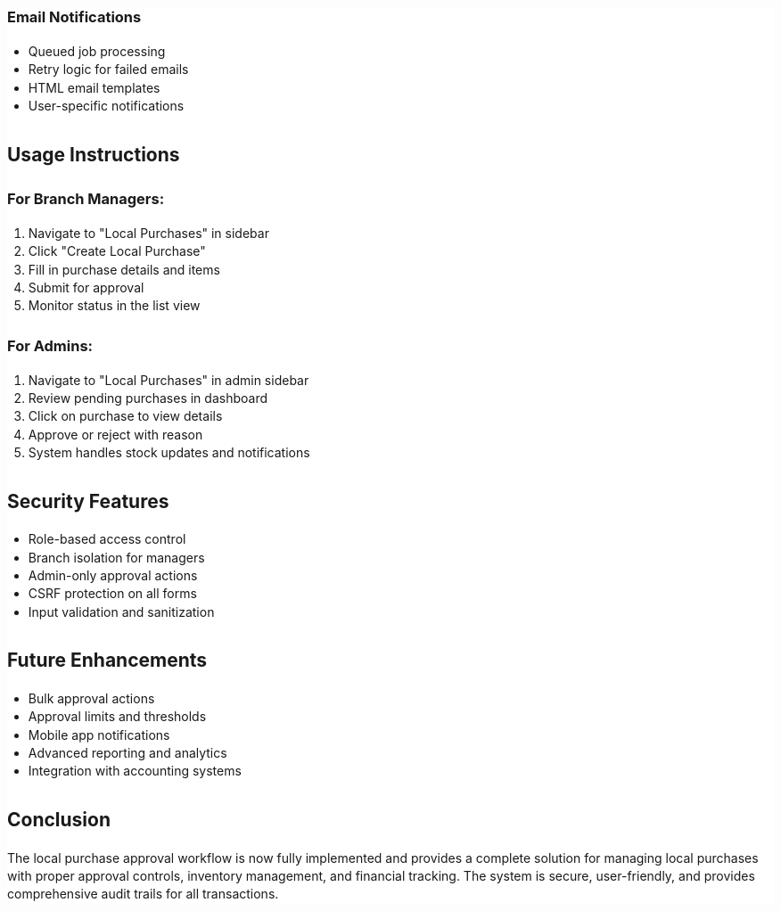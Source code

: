 ### Email Notifications
- Queued job processing
- Retry logic for failed emails
- HTML email templates
- User-specific notifications

## Usage Instructions

### For Branch Managers:
1. Navigate to "Local Purchases" in sidebar
2. Click "Create Local Purchase"
3. Fill in purchase details and items
4. Submit for approval
5. Monitor status in the list view

### For Admins:
1. Navigate to "Local Purchases" in admin sidebar
2. Review pending purchases in dashboard
3. Click on purchase to view details
4. Approve or reject with reason
5. System handles stock updates and notifications

## Security Features
- Role-based access control
- Branch isolation for managers
- Admin-only approval actions
- CSRF protection on all forms
- Input validation and sanitization

## Future Enhancements
- Bulk approval actions
- Approval limits and thresholds
- Mobile app notifications
- Advanced reporting and analytics
- Integration with accounting systems

## Conclusion
The local purchase approval workflow is now fully implemented and provides a complete solution for managing local purchases with proper approval controls, inventory management, and financial tracking. The system is secure, user-friendly, and provides comprehensive audit trails for all transactions.